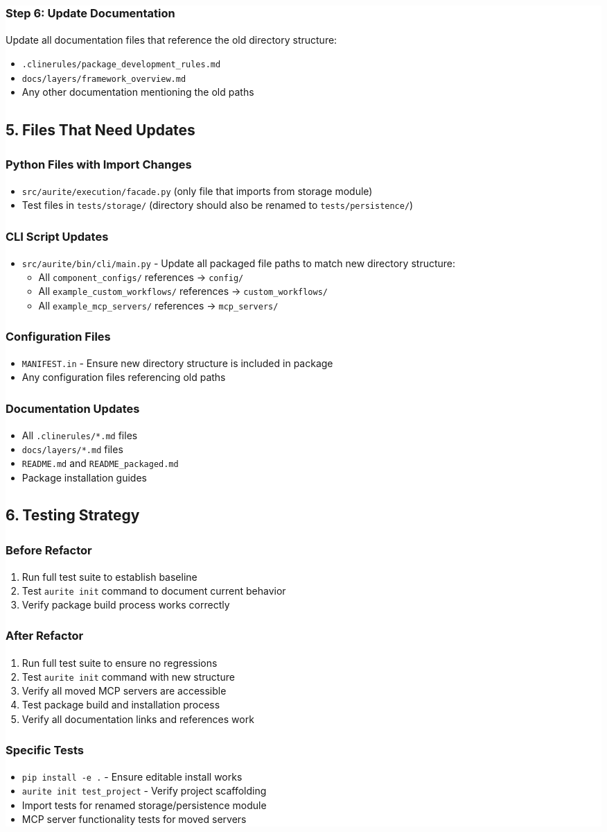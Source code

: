 ### Step 6: Update Documentation
Update all documentation files that reference the old directory structure:
- `.clinerules/package_development_rules.md`
- `docs/layers/framework_overview.md`
- Any other documentation mentioning the old paths

## 5. Files That Need Updates

### Python Files with Import Changes
- `src/aurite/execution/facade.py` (only file that imports from storage module)
- Test files in `tests/storage/` (directory should also be renamed to `tests/persistence/`)

### CLI Script Updates
- `src/aurite/bin/cli/main.py` - Update all packaged file paths to match new directory structure:
  - All `component_configs/` references → `config/`
  - All `example_custom_workflows/` references → `custom_workflows/`
  - All `example_mcp_servers/` references → `mcp_servers/`

### Configuration Files
- `MANIFEST.in` - Ensure new directory structure is included in package
- Any configuration files referencing old paths

### Documentation Updates
- All `.clinerules/*.md` files
- `docs/layers/*.md` files
- `README.md` and `README_packaged.md`
- Package installation guides

## 6. Testing Strategy

### Before Refactor
1. Run full test suite to establish baseline
2. Test `aurite init` command to document current behavior
3. Verify package build process works correctly

### After Refactor
1. Run full test suite to ensure no regressions
2. Test `aurite init` command with new structure
3. Verify all moved MCP servers are accessible
4. Test package build and installation process
5. Verify all documentation links and references work

### Specific Tests
- `pip install -e .` - Ensure editable install works
- `aurite init test_project` - Verify project scaffolding
- Import tests for renamed storage/persistence module
- MCP server functionality tests for moved servers
